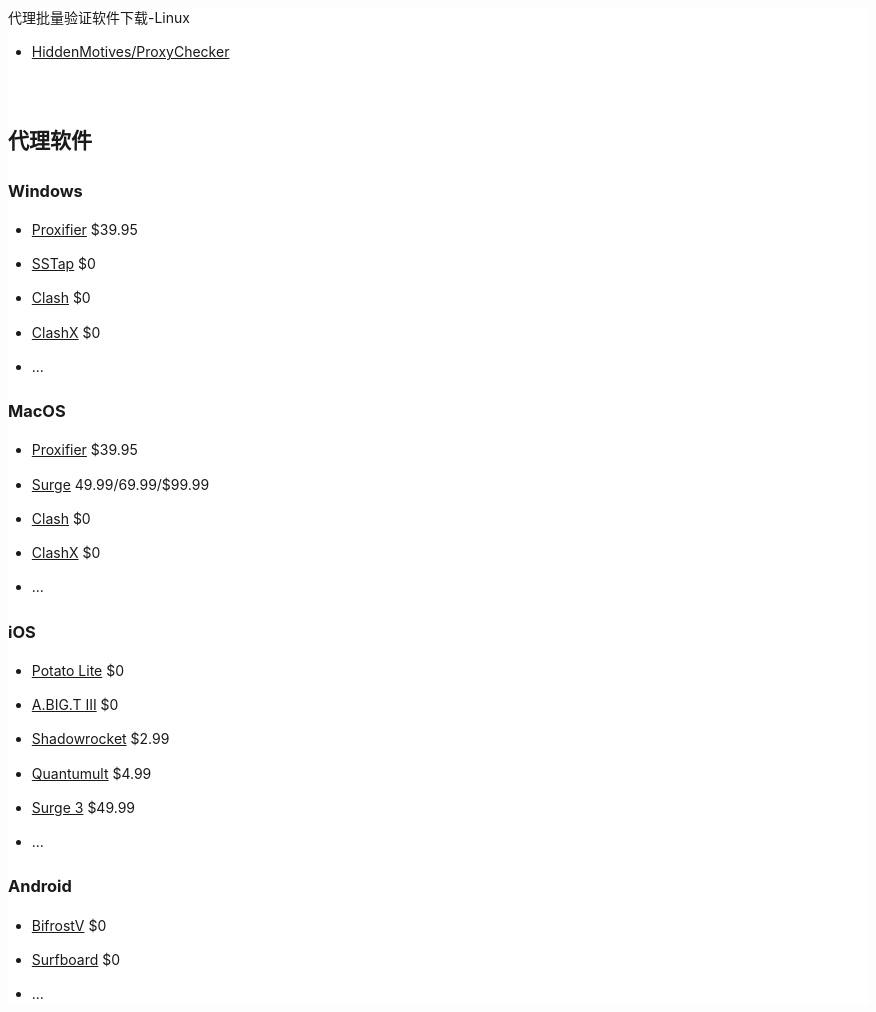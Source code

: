 代理批量验证软件下载-Linux  

* [HiddenMotives/ProxyChecker](https://github.com/HiddenMotives/ProxyChecker/releases/tag/1.0)

<br>

## 代理软件

### Windows

* [Proxifier](https://www.proxifier.com/download/#win-tab) $39.95

* [SSTap](https://www.sockscap64.com/zh-hans/sstap/) $0

* [Clash](https://github.com/Dreamacro/clash) $0

* [ClashX](https://github.com/yichengchen/clashX) $0

* ...

### MacOS

* [Proxifier](https://www.proxifier.com) $39.95

* [Surge](https://nssurge.com) $49.99/$69.99/$99.99

* [Clash](https://github.com/Dreamacro/clash) $0

* [ClashX](https://github.com/yichengchen/clashX) $0

* ...

### iOS

* [Potato Lite](https://itunes.apple.com/us/app/id1239860606) $0

* [A.BIG.T III](https://itunes.apple.com/us/app/a-big-t/id1051326718?mt=8) $0

* [Shadowrocket](https://itunes.apple.com/us/app/shadowrocket-for-shadowsocks/id932747118) $2.99

* [Quantumult](https://itunes.apple.com/us/app/quantumult/id1252015438) $4.99

* [Surge 3](https://itunes.apple.com/us/app/surge-3/id1442620678) $49.99

* ...

### Android

* [BifrostV](https://play.google.com/store/apps/details?id=com.github.dawndiy.bifrostv) $0

* [Surfboard](https://manual.getsurfboard.com/cn/introduction) $0

* ...
